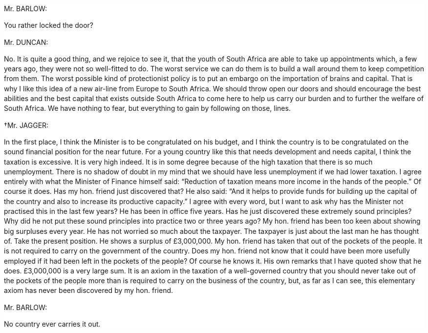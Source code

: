 <from>Mr. <person refersTo="hansard_za">BARLOW</person>:</from>

<p>You rather locked the door?</p>

</speech>

<speech by="#duncan">

<from>Mr. <person refersTo="hansard_za">DUNCAN</person>:</from>

<p>No. It is quite a good thing, and we rejoice to see it, that the youth of South Africa are able to take up appointments which, a few years ago, they were not so well-fitted to do. The worst service we can do them is to build a wall around them to keep competition from them. The worst possible kind of protectionist policy is to put an embargo on the importation of brains and capital. That is why I like this idea of a new air-line from Europe to South Africa. We should throw open our doors and should encourage the best abilities and the best capital that exists outside South Africa to come here to help us carry our burden and to further the welfare of South Africa. We have nothing to fear, but everything to gain by following on those, lines.</p>

</speech>

<speech by="#jagger">

<from>&#x2020;Mr. <person refersTo="hansard_za">JAGGER</person>:</from>

<p>In the first place, I think the Minister is to be congratulated on his budget, and I think the country is to be congratulated on the sound financial position for the near future. For a young country like this that needs development and needs capital, I think the taxation is excessive. It is very high indeed. It is in some degree because of the high taxation that there is so much unemployment. There is no shadow of doubt in my mind that we should have less unemployment if we had lower taxation. I agree entirely with what the Minister of Finance himself said: &#x201C;Reduction of taxation means more income in the hands of the people.&#x201D; Of course it does. Has my hon. friend just discovered that? He also said: &#x201C;And it helps to provide funds for building up the capital of the country and also to increase its productive capacity.&#x201D; I agree with every word, but I want to ask why has the Minister not practised this in the last few years? He has been in office five years. Has he just discovered these extremely sound principles? Why did he not put these sound principles into practice two or three years ago? My hon. friend has been too keen about showing big surpluses every year. He has not worried so much about the taxpayer. The taxpayer is just about the last man he has thought of. Take the present position. He shows a surplus of £3,000,000. My hon. friend has taken that out of the pockets of the people. It is not required to carry on the government of the country. Does my hon. friend not know that it could have been more usefully employed if it had been left in the pockets of the people? Of course he knows it. His own remarks that I have quoted show that he does. £3,000,000 is a very large sum. It is an axiom in the taxation of a well-governed country that you should never take out of the pockets of the people more than is required to carry on the business of the country, but, as far as I can see, this elementary axiom has never been discovered by my hon. friend.</p>

</speech>

<speech by="#barlow">

<from>Mr. <person refersTo="hansard_za">BARLOW</person>:</from>

<p>No country ever carries it out.</p>

</speech>

<speech by="#jagger">
